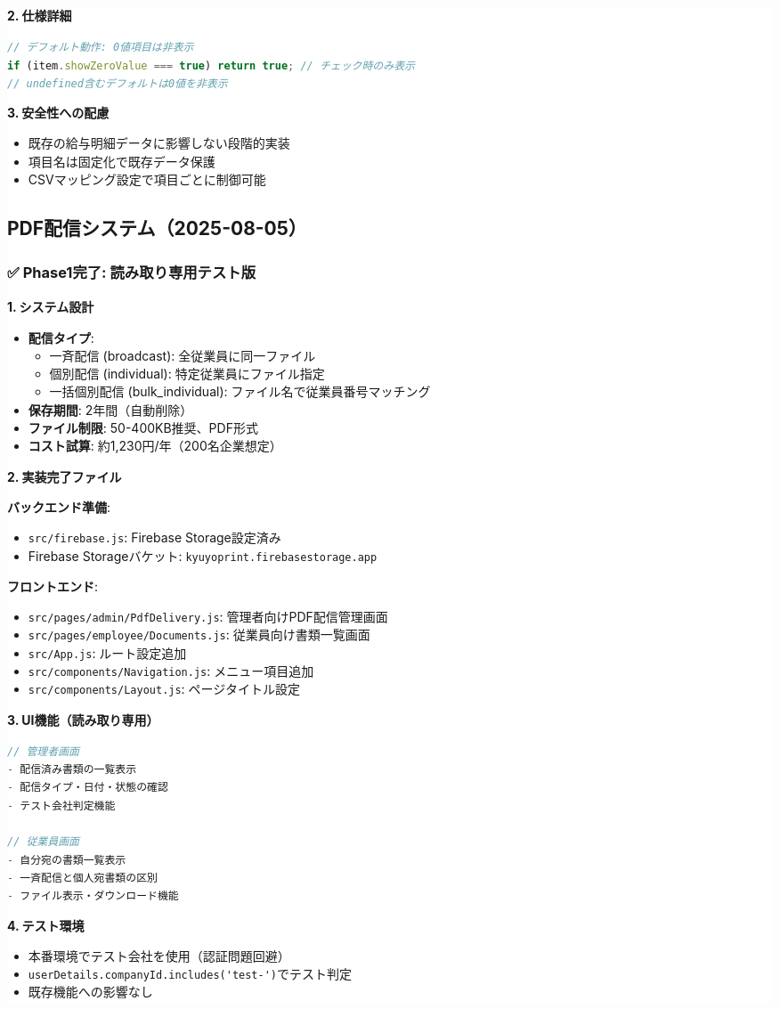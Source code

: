 **2. 仕様詳細**
```javascript
// デフォルト動作: 0値項目は非表示
if (item.showZeroValue === true) return true; // チェック時のみ表示
// undefined含むデフォルトは0値を非表示
```

**3. 安全性への配慮**
- 既存の給与明細データに影響しない段階的実装
- 項目名は固定化で既存データ保護
- CSVマッピング設定で項目ごとに制御可能

## PDF配信システム（2025-08-05）

### ✅ Phase1完了: 読み取り専用テスト版

**1. システム設計**
- **配信タイプ**: 
  - 一斉配信 (broadcast): 全従業員に同一ファイル
  - 個別配信 (individual): 特定従業員にファイル指定
  - 一括個別配信 (bulk_individual): ファイル名で従業員番号マッチング
- **保存期間**: 2年間（自動削除）
- **ファイル制限**: 50-400KB推奨、PDF形式
- **コスト試算**: 約1,230円/年（200名企業想定）

**2. 実装完了ファイル**

**バックエンド準備**:
- `src/firebase.js`: Firebase Storage設定済み
- Firebase Storageバケット: `kyuyoprint.firebasestorage.app`

**フロントエンド**:
- `src/pages/admin/PdfDelivery.js`: 管理者向けPDF配信管理画面
- `src/pages/employee/Documents.js`: 従業員向け書類一覧画面
- `src/App.js`: ルート設定追加
- `src/components/Navigation.js`: メニュー項目追加
- `src/components/Layout.js`: ページタイトル設定

**3. UI機能（読み取り専用）**
```javascript
// 管理者画面
- 配信済み書類の一覧表示
- 配信タイプ・日付・状態の確認
- テスト会社判定機能

// 従業員画面  
- 自分宛の書類一覧表示
- 一斉配信と個人宛書類の区別
- ファイル表示・ダウンロード機能
```

**4. テスト環境**
- 本番環境でテスト会社を使用（認証問題回避）
- `userDetails.companyId.includes('test-')`でテスト判定
- 既存機能への影響なし
